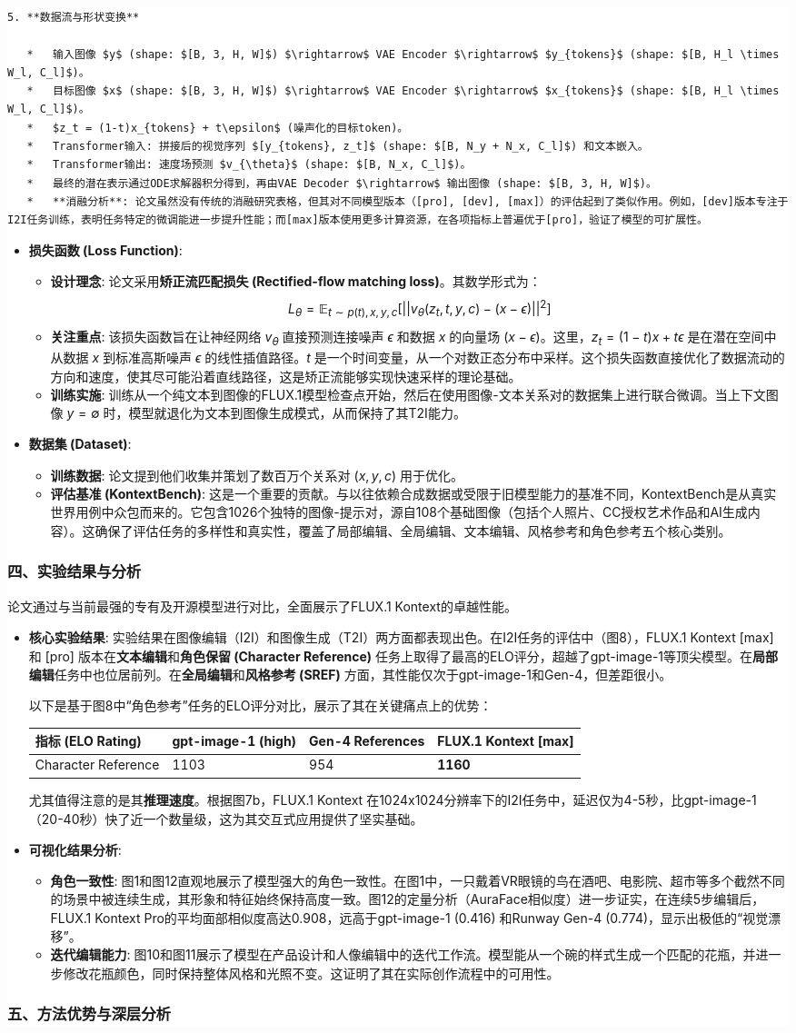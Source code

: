    5. **数据流与形状变换**
    
       *   输入图像 $y$ (shape: $[B, 3, H, W]$) $\rightarrow$ VAE Encoder $\rightarrow$ $y_{tokens}$ (shape: $[B, H_l \times W_l, C_l]$)。
       *   目标图像 $x$ (shape: $[B, 3, H, W]$) $\rightarrow$ VAE Encoder $\rightarrow$ $x_{tokens}$ (shape: $[B, H_l \times W_l, C_l]$)。
       *   $z_t = (1-t)x_{tokens} + t\epsilon$ (噪声化的目标token)。
       *   Transformer输入: 拼接后的视觉序列 $[y_{tokens}, z_t]$ (shape: $[B, N_y + N_x, C_l]$) 和文本嵌入。
       *   Transformer输出: 速度场预测 $v_{\theta}$ (shape: $[B, N_x, C_l]$)。
       *   最终的潜在表示通过ODE求解器积分得到，再由VAE Decoder $\rightarrow$ 输出图像 (shape: $[B, 3, H, W]$)。
       *   **消融分析**: 论文虽然没有传统的消融研究表格，但其对不同模型版本（[pro], [dev], [max]）的评估起到了类似作用。例如，[dev]版本专注于I2I任务训练，表明任务特定的微调能进一步提升性能；而[max]版本使用更多计算资源，在各项指标上普遍优于[pro]，验证了模型的可扩展性。
    
*   **损失函数 (Loss Function)**:
    *   **设计理念**: 论文采用**矫正流匹配损失 (Rectified-flow matching loss)**。其数学形式为：
        $$
        L_{\theta} = \mathbb{E}_{t \sim p(t), x, y, c} \left[ ||v_{\theta}(z_t, t, y, c) - (x - \epsilon)||^2 \right]
        $$
    *   **关注重点**: 该损失函数旨在让神经网络 $v_{\theta}$ 直接预测连接噪声 $\epsilon$ 和数据 $x$ 的向量场 $(x - \epsilon)$。这里，$z_t = (1-t)x + t\epsilon$ 是在潜在空间中从数据 $x$ 到标准高斯噪声 $\epsilon$ 的线性插值路径。$t$ 是一个时间变量，从一个对数正态分布中采样。这个损失函数直接优化了数据流动的方向和速度，使其尽可能沿着直线路径，这是矫正流能够实现快速采样的理论基础。
    *   **训练实施**: 训练从一个纯文本到图像的FLUX.1模型检查点开始，然后在使用图像-文本关系对的数据集上进行联合微调。当上下文图像 $y = \emptyset$ 时，模型就退化为文本到图像生成模式，从而保持了其T2I能力。

*   **数据集 (Dataset)**:
    *   **训练数据**: 论文提到他们收集并策划了数百万个关系对 $(x, y, c)$ 用于优化。
    *   **评估基准 (KontextBench)**: 这是一个重要的贡献。与以往依赖合成数据或受限于旧模型能力的基准不同，KontextBench是从真实世界用例中众包而来的。它包含1026个独特的图像-提示对，源自108个基础图像（包括个人照片、CC授权艺术作品和AI生成内容）。这确保了评估任务的多样性和真实性，覆盖了局部编辑、全局编辑、文本编辑、风格参考和角色参考五个核心类别。

### 四、实验结果与分析

论文通过与当前最强的专有及开源模型进行对比，全面展示了FLUX.1 Kontext的卓越性能。

*   **核心实验结果**: 实验结果在图像编辑（I2I）和图像生成（T2I）两方面都表现出色。在I2I任务的评估中（图8），FLUX.1 Kontext [max] 和 [pro] 版本在**文本编辑**和**角色保留 (Character Reference)** 任务上取得了最高的ELO评分，超越了gpt-image-1等顶尖模型。在**局部编辑**任务中也位居前列。在**全局编辑**和**风格参考 (SREF)** 方面，其性能仅次于gpt-image-1和Gen-4，但差距很小。
    
    以下是基于图8中“角色参考”任务的ELO评分对比，展示了其在关键痛点上的优势：
    
    | 指标 (ELO Rating)   | gpt-image-1 (high) | Gen-4 References | FLUX.1 Kontext [max] |
    | ------------------- | ------------------ | ---------------- | -------------------- |
    | Character Reference | 1103               | 954              | **1160**             |

    尤其值得注意的是其**推理速度**。根据图7b，FLUX.1 Kontext 在1024x1024分辨率下的I2I任务中，延迟仅为4-5秒，比gpt-image-1（20-40秒）快了近一个数量级，这为其交互式应用提供了坚实基础。

*   **可视化结果分析**:
    *   **角色一致性**: 图1和图12直观地展示了模型强大的角色一致性。在图1中，一只戴着VR眼镜的鸟在酒吧、电影院、超市等多个截然不同的场景中被连续生成，其形象和特征始终保持高度一致。图12的定量分析（AuraFace相似度）进一步证实，在连续5步编辑后，FLUX.1 Kontext Pro的平均面部相似度高达0.908，远高于gpt-image-1 (0.416) 和Runway Gen-4 (0.774)，显示出极低的“视觉漂移”。
    *   **迭代编辑能力**: 图10和图11展示了模型在产品设计和人像编辑中的迭代工作流。模型能从一个碗的样式生成一个匹配的花瓶，并进一步修改花瓶颜色，同时保持整体风格和光照不变。这证明了其在实际创作流程中的可用性。

### 五、方法优势与深层分析
